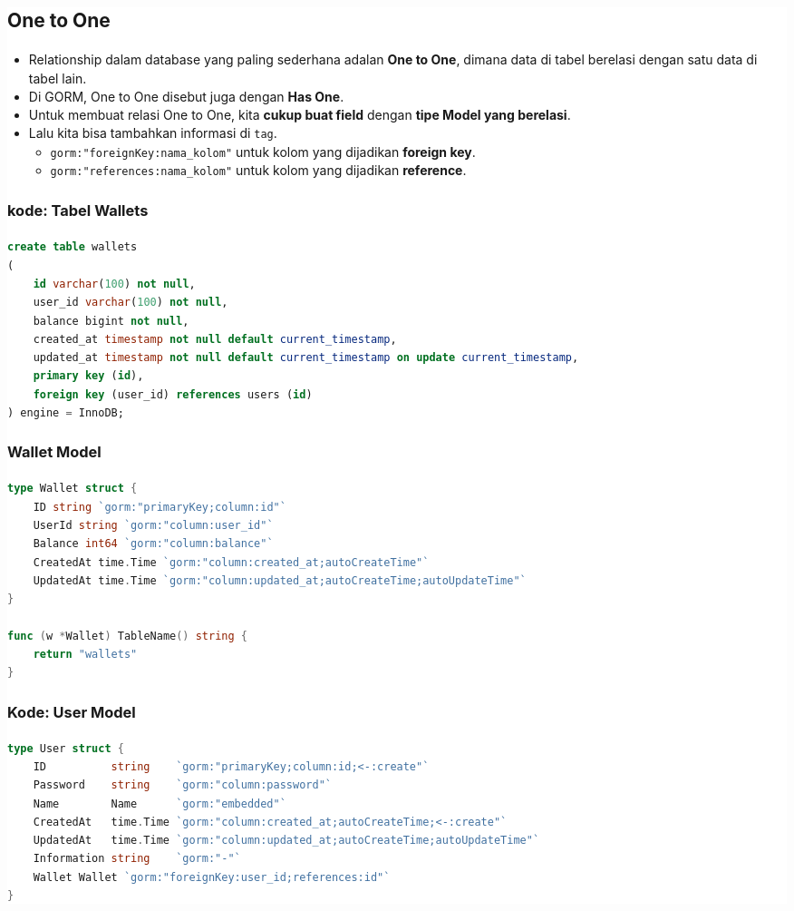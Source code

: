 
## One to One

- Relationship dalam database yang paling sederhana adalan **One to One**, dimana data di tabel berelasi dengan satu data di tabel lain.
- Di GORM, One to One disebut juga dengan **Has One**.
- Untuk membuat relasi One to One, kita **cukup buat field** dengan **tipe Model yang berelasi**.
- Lalu kita bisa tambahkan informasi di `tag`.
  - `gorm:"foreignKey:nama_kolom"` untuk kolom yang dijadikan **foreign key**.
  - `gorm:"references:nama_kolom"` untuk kolom yang dijadikan **reference**.

### kode: Tabel Wallets

```sql
create table wallets
(
    id varchar(100) not null,
    user_id varchar(100) not null,
    balance bigint not null,
    created_at timestamp not null default current_timestamp,
    updated_at timestamp not null default current_timestamp on update current_timestamp,
    primary key (id),
    foreign key (user_id) references users (id)
) engine = InnoDB;
```

### Wallet Model

```go
type Wallet struct {
    ID string `gorm:"primaryKey;column:id"`
    UserId string `gorm:"column:user_id"`
    Balance int64 `gorm:"column:balance"`
    CreatedAt time.Time `gorm:"column:created_at;autoCreateTime"`
    UpdatedAt time.Time `gorm:"column:updated_at;autoCreateTime;autoUpdateTime"`
}

func (w *Wallet) TableName() string {
    return "wallets"
}
```

### Kode: User Model

```go
type User struct {
	ID          string    `gorm:"primaryKey;column:id;<-:create"`
	Password    string    `gorm:"column:password"`
	Name        Name      `gorm:"embedded"`
	CreatedAt   time.Time `gorm:"column:created_at;autoCreateTime;<-:create"`
	UpdatedAt   time.Time `gorm:"column:updated_at;autoCreateTime;autoUpdateTime"`
	Information string    `gorm:"-"`
    Wallet Wallet `gorm:"foreignKey:user_id;references:id"`
}
```
